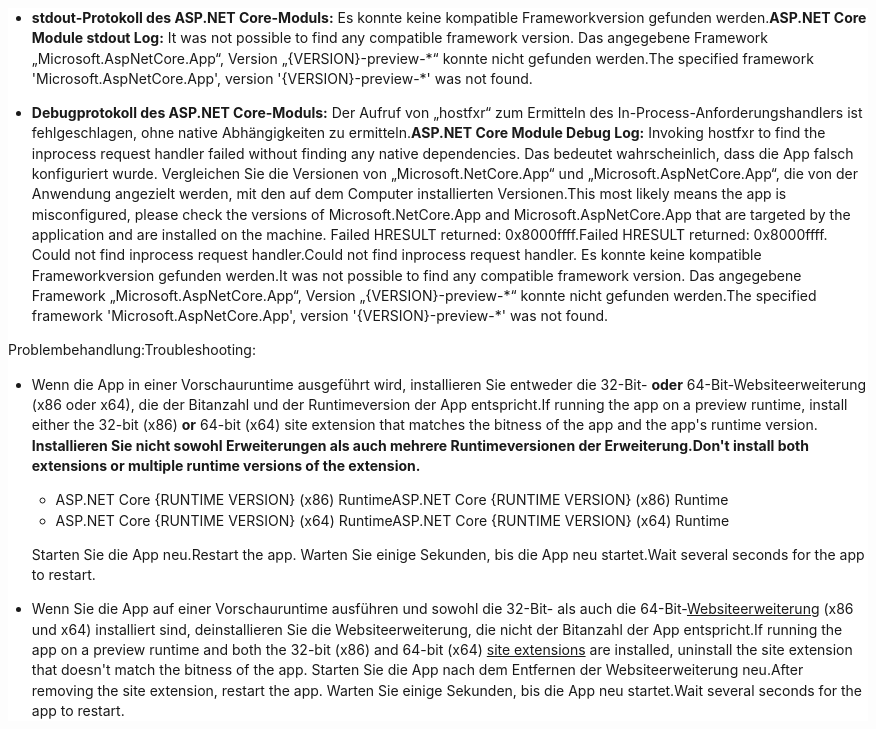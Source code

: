 * <span data-ttu-id="4d6f7-137">**stdout-Protokoll des ASP.NET Core-Moduls:** Es konnte keine kompatible Frameworkversion gefunden werden.</span><span class="sxs-lookup"><span data-stu-id="4d6f7-137">**ASP.NET Core Module stdout Log:** It was not possible to find any compatible framework version.</span></span> <span data-ttu-id="4d6f7-138">Das angegebene Framework „Microsoft.AspNetCore.App“, Version „{VERSION}-preview-\*“ konnte nicht gefunden werden.</span><span class="sxs-lookup"><span data-stu-id="4d6f7-138">The specified framework 'Microsoft.AspNetCore.App', version '{VERSION}-preview-\*' was not found.</span></span>

* <span data-ttu-id="4d6f7-139">**Debugprotokoll des ASP.NET Core-Moduls:** Der Aufruf von „hostfxr“ zum Ermitteln des In-Process-Anforderungshandlers ist fehlgeschlagen, ohne native Abhängigkeiten zu ermitteln.</span><span class="sxs-lookup"><span data-stu-id="4d6f7-139">**ASP.NET Core Module Debug Log:** Invoking hostfxr to find the inprocess request handler failed without finding any native dependencies.</span></span> <span data-ttu-id="4d6f7-140">Das bedeutet wahrscheinlich, dass die App falsch konfiguriert wurde. Vergleichen Sie die Versionen von „Microsoft.NetCore.App“ und „Microsoft.AspNetCore.App“, die von der Anwendung angezielt werden, mit den auf dem Computer installierten Versionen.</span><span class="sxs-lookup"><span data-stu-id="4d6f7-140">This most likely means the app is misconfigured, please check the versions of Microsoft.NetCore.App and Microsoft.AspNetCore.App that are targeted by the application and are installed on the machine.</span></span> <span data-ttu-id="4d6f7-141">Failed HRESULT returned: 0x8000ffff.</span><span class="sxs-lookup"><span data-stu-id="4d6f7-141">Failed HRESULT returned: 0x8000ffff.</span></span> <span data-ttu-id="4d6f7-142">Could not find inprocess request handler.</span><span class="sxs-lookup"><span data-stu-id="4d6f7-142">Could not find inprocess request handler.</span></span> <span data-ttu-id="4d6f7-143">Es konnte keine kompatible Frameworkversion gefunden werden.</span><span class="sxs-lookup"><span data-stu-id="4d6f7-143">It was not possible to find any compatible framework version.</span></span> <span data-ttu-id="4d6f7-144">Das angegebene Framework „Microsoft.AspNetCore.App“, Version „{VERSION}-preview-\*“ konnte nicht gefunden werden.</span><span class="sxs-lookup"><span data-stu-id="4d6f7-144">The specified framework 'Microsoft.AspNetCore.App', version '{VERSION}-preview-\*' was not found.</span></span>

<span data-ttu-id="4d6f7-145">Problembehandlung:</span><span class="sxs-lookup"><span data-stu-id="4d6f7-145">Troubleshooting:</span></span>

* <span data-ttu-id="4d6f7-146">Wenn die App in einer Vorschauruntime ausgeführt wird, installieren Sie entweder die 32-Bit- **oder** 64-Bit-Websiteerweiterung (x86 oder x64), die der Bitanzahl und der Runtimeversion der App entspricht.</span><span class="sxs-lookup"><span data-stu-id="4d6f7-146">If running the app on a preview runtime, install either the 32-bit (x86) **or** 64-bit (x64) site extension that matches the bitness of the app and the app's runtime version.</span></span> <span data-ttu-id="4d6f7-147">**Installieren Sie nicht sowohl Erweiterungen als auch mehrere Runtimeversionen der Erweiterung.**</span><span class="sxs-lookup"><span data-stu-id="4d6f7-147">**Don't install both extensions or multiple runtime versions of the extension.**</span></span>

  * <span data-ttu-id="4d6f7-148">ASP.NET Core {RUNTIME VERSION} (x86) Runtime</span><span class="sxs-lookup"><span data-stu-id="4d6f7-148">ASP.NET Core {RUNTIME VERSION} (x86) Runtime</span></span>
  * <span data-ttu-id="4d6f7-149">ASP.NET Core {RUNTIME VERSION} (x64) Runtime</span><span class="sxs-lookup"><span data-stu-id="4d6f7-149">ASP.NET Core {RUNTIME VERSION} (x64) Runtime</span></span>

  <span data-ttu-id="4d6f7-150">Starten Sie die App neu.</span><span class="sxs-lookup"><span data-stu-id="4d6f7-150">Restart the app.</span></span> <span data-ttu-id="4d6f7-151">Warten Sie einige Sekunden, bis die App neu startet.</span><span class="sxs-lookup"><span data-stu-id="4d6f7-151">Wait several seconds for the app to restart.</span></span>

* <span data-ttu-id="4d6f7-152">Wenn Sie die App auf einer Vorschauruntime ausführen und sowohl die 32-Bit- als auch die 64-Bit-[Websiteerweiterung](xref:host-and-deploy/azure-apps/index#install-the-preview-site-extension) (x86 und x64) installiert sind, deinstallieren Sie die Websiteerweiterung, die nicht der Bitanzahl der App entspricht.</span><span class="sxs-lookup"><span data-stu-id="4d6f7-152">If running the app on a preview runtime and both the 32-bit (x86) and 64-bit (x64) [site extensions](xref:host-and-deploy/azure-apps/index#install-the-preview-site-extension) are installed, uninstall the site extension that doesn't match the bitness of the app.</span></span> <span data-ttu-id="4d6f7-153">Starten Sie die App nach dem Entfernen der Websiteerweiterung neu.</span><span class="sxs-lookup"><span data-stu-id="4d6f7-153">After removing the site extension, restart the app.</span></span> <span data-ttu-id="4d6f7-154">Warten Sie einige Sekunden, bis die App neu startet.</span><span class="sxs-lookup"><span data-stu-id="4d6f7-154">Wait several seconds for the app to restart.</span></span>
